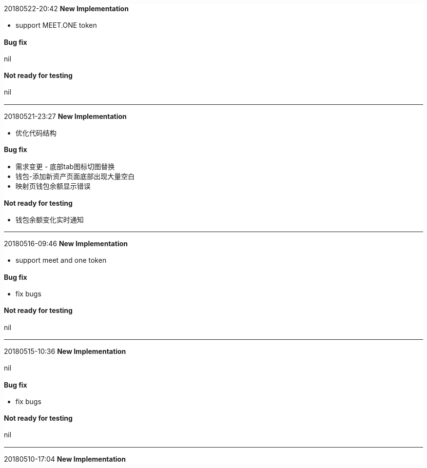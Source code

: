 20180522-20:42
**New Implementation**

* support MEET.ONE token

**Bug fix**

nil

**Not ready for testing**

nil

--------------------------------------------------------------------------------

20180521-23:27
**New Implementation**

* 优化代码结构

**Bug fix**
* 需求变更 - 底部tab图标切图替换
* 钱包-添加新资产页面底部出现大量空白
* 映射页钱包余额显示错误

**Not ready for testing**

* 钱包余额变化实时通知

--------------------------------------------------------------------------------

20180516-09:46
**New Implementation**

* support meet and one token

**Bug fix**
* fix bugs

**Not ready for testing**

nil

--------------------------------------------------------------------------------

20180515-10:36
**New Implementation**

nil

**Bug fix**
* fix bugs

**Not ready for testing**

nil

--------------------------------------------------------------------------------

20180510-17:04
**New Implementation**
